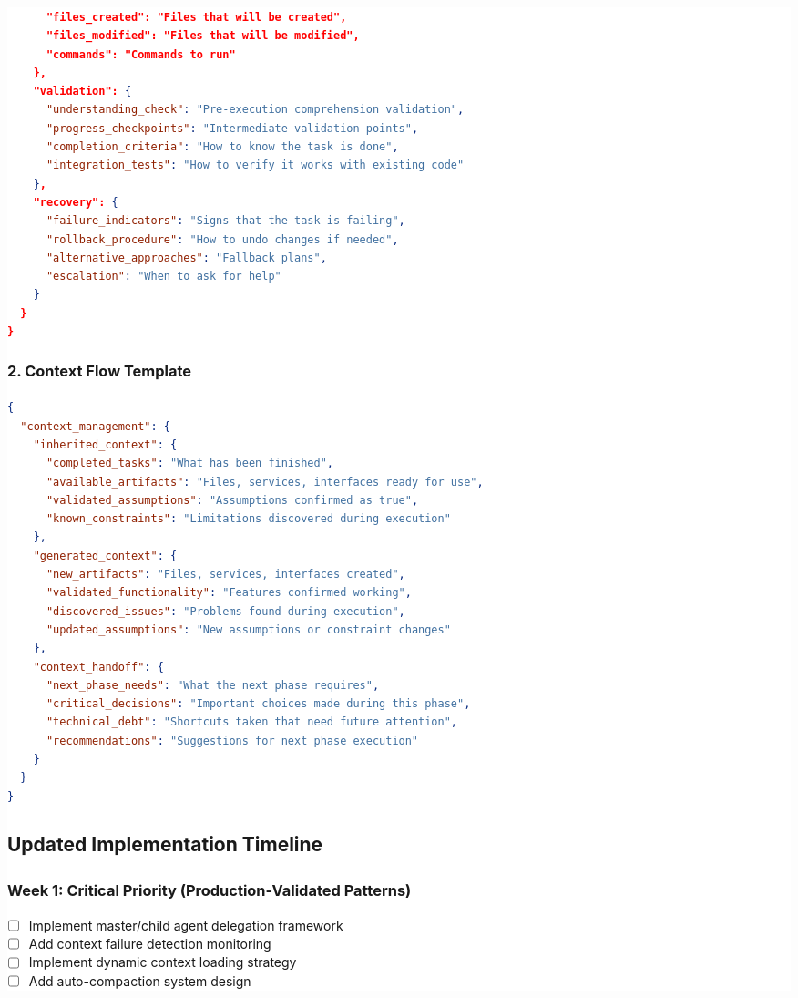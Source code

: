 ```json
      "files_created": "Files that will be created",
      "files_modified": "Files that will be modified", 
      "commands": "Commands to run"
    },
    "validation": {
      "understanding_check": "Pre-execution comprehension validation",
      "progress_checkpoints": "Intermediate validation points",
      "completion_criteria": "How to know the task is done",
      "integration_tests": "How to verify it works with existing code"
    },
    "recovery": {
      "failure_indicators": "Signs that the task is failing",
      "rollback_procedure": "How to undo changes if needed",
      "alternative_approaches": "Fallback plans",
      "escalation": "When to ask for help"
    }
  }
}
```

### 2. Context Flow Template
```json
{
  "context_management": {
    "inherited_context": {
      "completed_tasks": "What has been finished",
      "available_artifacts": "Files, services, interfaces ready for use",
      "validated_assumptions": "Assumptions confirmed as true",
      "known_constraints": "Limitations discovered during execution"
    },
    "generated_context": {
      "new_artifacts": "Files, services, interfaces created",
      "validated_functionality": "Features confirmed working",
      "discovered_issues": "Problems found during execution",
      "updated_assumptions": "New assumptions or constraint changes"
    },
    "context_handoff": {
      "next_phase_needs": "What the next phase requires",
      "critical_decisions": "Important choices made during this phase",
      "technical_debt": "Shortcuts taken that need future attention",
      "recommendations": "Suggestions for next phase execution"
    }
  }
}
```

## Updated Implementation Timeline

### Week 1: Critical Priority (Production-Validated Patterns)
- [ ] Implement master/child agent delegation framework
- [ ] Add context failure detection monitoring
- [ ] Implement dynamic context loading strategy
- [ ] Add auto-compaction system design
